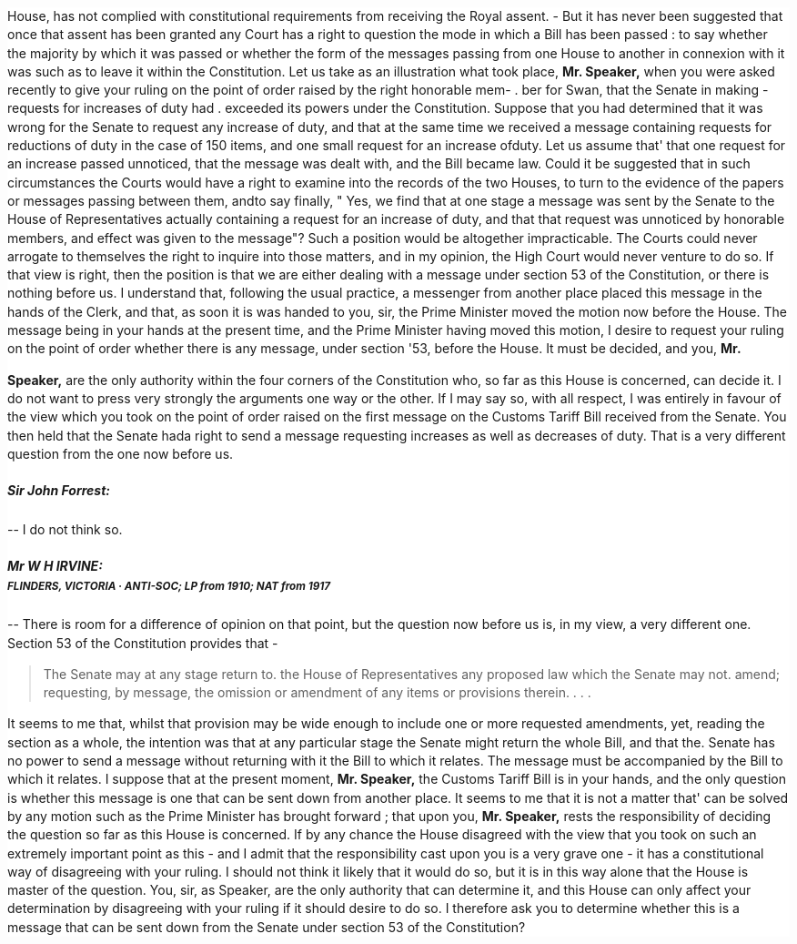 House, has not complied with constitutional requirements from receiving the Royal assent. - But it has never been suggested that once that assent has been granted any Court has a right to question the mode in which a Bill has been passed : to say whether the majority by which it was passed or whether the form of the messages passing from one House to another in connexion with it was such as to leave it within the Constitution. Let us take as an illustration what took place,  **Mr. Speaker,**  when you were asked recently to give your ruling on the point of order raised by the right honorable mem- . ber for Swan, that the Senate in making -requests for increases of duty had . exceeded its powers under the Constitution. Suppose that you had determined that it was wrong for the Senate to request any increase of duty, and that at the same time we received a message containing requests for reductions of duty in the case of 150 items, and one small request for an increase ofduty. Let us assume that' that one request for an increase passed unnoticed, that the message was dealt with, and the Bill became law. Could it be suggested that in such circumstances the Courts would have a right to examine into the records of the two Houses, to turn to the evidence of the papers or messages passing between them, andto say finally, " Yes, we find that at one stage a message was sent by the Senate to the House of Representatives actually containing a request for an increase of duty, and that that request was unnoticed by honorable members, and effect was given to the message"? Such a position would be altogether impracticable. The Courts could never arrogate to themselves the right to inquire into those matters, and in my opinion, the High Court would never venture to do so. If that view is right, then the position is that we are either dealing with a message under section 53 of the Constitution, or there is nothing before us. I understand that, following the usual practice, a messenger from another place placed this message in the hands of the  Clerk,  and that, as soon it is was handed to you, sir, the Prime Minister moved the motion now before the House. The message being in your hands at the present time, and the Prime Minister having moved this motion, I desire to request your ruling on the point of order whether there is any message, under section '53, before the House. It must be decided, and you,  **Mr.** 


 **Speaker,** are the only authority within the four corners of the Constitution who, so far as this House is concerned, can decide it. I do not want to press very strongly the arguments one way or the other. If I may say so, with all respect, I was entirely in favour of the view which you took on the point of order raised on the first message on the Customs Tariff Bill received from the Senate. You then held that the Senate hada right to send a message requesting increases as well as decreases of duty. That is a very different question from the one now before us. 

##### Sir John Forrest:

-- I do not think so. 

##### Mr W H IRVINE:<br><small class="text-muted">FLINDERS, VICTORIA &middot; ANTI-SOC; LP from 1910; NAT from 1917</small>

-- There is room for a difference of opinion on that point, but the question now before us is, in my view, a very different one. Section 53 of the Constitution provides that - 

  >The Senate may at any stage return to. the House of Representatives any proposed law which the Senate may not. amend; requesting, by message, the omission or amendment of any items or provisions therein. . . . 

It seems to me that, whilst that provision may be wide enough to include one or more requested amendments, yet, reading the section as a whole, the intention was that at any particular stage the Senate might return the whole Bill, and that the. Senate has no power to send a message without returning with it the Bill to which it relates. The message must be accompanied by the Bill to which it relates. I suppose that at the present moment,  **Mr. Speaker,**  the Customs Tariff Bill is in your hands, and the only question is whether this message is one that can be sent down from another place. It seems to me that it is not a matter that' can be solved by any motion such as the Prime Minister has brought forward ; that upon you,  **Mr. Speaker,**  rests the responsibility of deciding the question so far as this House is concerned. If by any chance the House disagreed with the view that you took on such an extremely important point as this - and I admit that the responsibility cast upon you is a very grave one - it has a constitutional way of disagreeing with your ruling. I should not think it likely that it would do so, but it is in this way alone that the House is master of the question. You, sir, as  Speaker,  are the only authority that can determine it, and this House can only affect your determination by disagreeing with your ruling if it should desire to do so. I therefore ask you to determine whether this is a message that can be sent down from the Senate under section 53 of the Constitution? 
